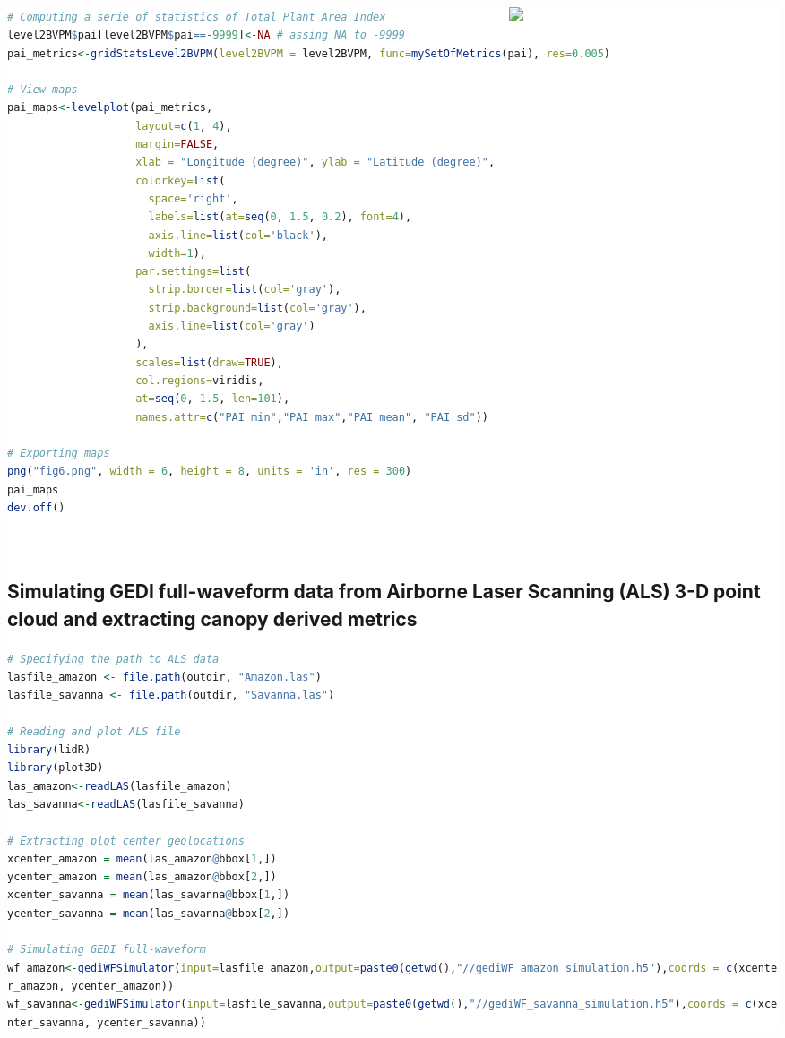 <img align="right" src="https://github.com/carlos-alberto-silva/rGEDI/blob/master/readme/fig6.png" width="300">

```r
# Computing a serie of statistics of Total Plant Area Index
level2BVPM$pai[level2BVPM$pai==-9999]<-NA # assing NA to -9999
pai_metrics<-gridStatsLevel2BVPM(level2BVPM = level2BVPM, func=mySetOfMetrics(pai), res=0.005)

# View maps
pai_maps<-levelplot(pai_metrics,
                    layout=c(1, 4),
                    margin=FALSE,
                    xlab = "Longitude (degree)", ylab = "Latitude (degree)",
                    colorkey=list(
                      space='right',
                      labels=list(at=seq(0, 1.5, 0.2), font=4),
                      axis.line=list(col='black'),
                      width=1),
                    par.settings=list(
                      strip.border=list(col='gray'),
                      strip.background=list(col='gray'),
                      axis.line=list(col='gray')
                    ),
                    scales=list(draw=TRUE),
                    col.regions=viridis,
                    at=seq(0, 1.5, len=101),
                    names.attr=c("PAI min","PAI max","PAI mean", "PAI sd"))

# Exporting maps 
png("fig6.png", width = 6, height = 8, units = 'in', res = 300)
pai_maps
dev.off()




```

## Simulating GEDI full-waveform data from Airborne Laser Scanning (ALS) 3-D point cloud and extracting canopy derived metrics
```r
# Specifying the path to ALS data
lasfile_amazon <- file.path(outdir, "Amazon.las")
lasfile_savanna <- file.path(outdir, "Savanna.las")

# Reading and plot ALS file
library(lidR)
library(plot3D)
las_amazon<-readLAS(lasfile_amazon)
las_savanna<-readLAS(lasfile_savanna)

# Extracting plot center geolocations
xcenter_amazon = mean(las_amazon@bbox[1,])
ycenter_amazon = mean(las_amazon@bbox[2,])
xcenter_savanna = mean(las_savanna@bbox[1,])
ycenter_savanna = mean(las_savanna@bbox[2,])

# Simulating GEDI full-waveform
wf_amazon<-gediWFSimulator(input=lasfile_amazon,output=paste0(getwd(),"//gediWF_amazon_simulation.h5"),coords = c(xcenter_amazon, ycenter_amazon))
wf_savanna<-gediWFSimulator(input=lasfile_savanna,output=paste0(getwd(),"//gediWF_savanna_simulation.h5"),coords = c(xcenter_savanna, ycenter_savanna))

```